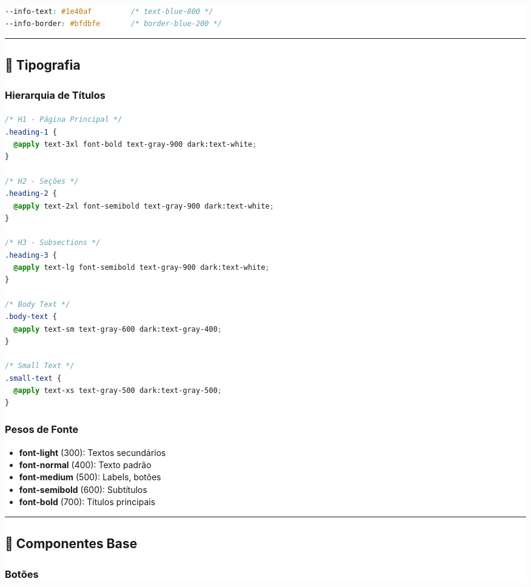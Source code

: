 ```css
--info-text: #1e40af         /* text-blue-800 */
--info-border: #bfdbfe       /* border-blue-200 */
```

---

## 📝 **Tipografia**

### **Hierarquia de Títulos**

```css
/* H1 - Página Principal */
.heading-1 {
  @apply text-3xl font-bold text-gray-900 dark:text-white;
}

/* H2 - Seções */
.heading-2 {
  @apply text-2xl font-semibold text-gray-900 dark:text-white;
}

/* H3 - Subsections */
.heading-3 {
  @apply text-lg font-semibold text-gray-900 dark:text-white;
}

/* Body Text */
.body-text {
  @apply text-sm text-gray-600 dark:text-gray-400;
}

/* Small Text */
.small-text {
  @apply text-xs text-gray-500 dark:text-gray-500;
}
```

### **Pesos de Fonte**

- **font-light** (300): Textos secundários
- **font-normal** (400): Texto padrão
- **font-medium** (500): Labels, botões
- **font-semibold** (600): Subtítulos
- **font-bold** (700): Títulos principais

---

## 🧩 **Componentes Base**

### **Botões**

